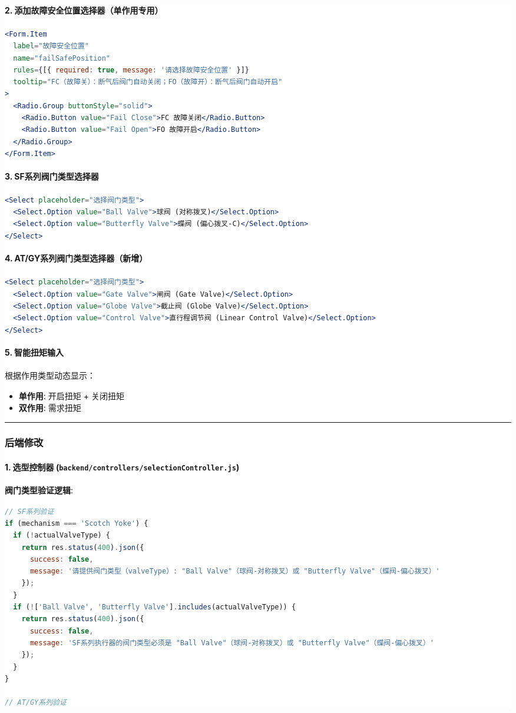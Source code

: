 ```jsx
```

#### 2. 添加故障安全位置选择器（单作用专用）
```jsx
<Form.Item
  label="故障安全位置"
  name="failSafePosition"
  rules={[{ required: true, message: '请选择故障安全位置' }]}
  tooltip="FC（故障关）：断气后阀门自动关闭；FO（故障开）：断气后阀门自动开启"
>
  <Radio.Group buttonStyle="solid">
    <Radio.Button value="Fail Close">FC 故障关闭</Radio.Button>
    <Radio.Button value="Fail Open">FO 故障开启</Radio.Button>
  </Radio.Group>
</Form.Item>
```

#### 3. SF系列阀门类型选择器
```jsx
<Select placeholder="选择阀门类型">
  <Select.Option value="Ball Valve">球阀 (对称拨叉)</Select.Option>
  <Select.Option value="Butterfly Valve">蝶阀 (偏心拨叉-C)</Select.Option>
</Select>
```

#### 4. AT/GY系列阀门类型选择器（新增）
```jsx
<Select placeholder="选择阀门类型">
  <Select.Option value="Gate Valve">闸阀 (Gate Valve)</Select.Option>
  <Select.Option value="Globe Valve">截止阀 (Globe Valve)</Select.Option>
  <Select.Option value="Control Valve">直行程调节阀 (Linear Control Valve)</Select.Option>
</Select>
```

#### 5. 智能扭矩输入
根据作用类型动态显示：
- **单作用**: 开启扭矩 + 关闭扭矩
- **双作用**: 需求扭矩

---

### 后端修改

#### 1. 选型控制器 (`backend/controllers/selectionController.js`)

**阀门类型验证逻辑**:
```javascript
// SF系列验证
if (mechanism === 'Scotch Yoke') {
  if (!actualValveType) {
    return res.status(400).json({
      success: false,
      message: '请提供阀门类型（valveType）: "Ball Valve"（球阀-对称拨叉）或 "Butterfly Valve"（蝶阀-偏心拨叉）'
    });
  }
  if (!['Ball Valve', 'Butterfly Valve'].includes(actualValveType)) {
    return res.status(400).json({
      success: false,
      message: 'SF系列执行器的阀门类型必须是 "Ball Valve"（球阀-对称拨叉）或 "Butterfly Valve"（蝶阀-偏心拨叉）'
    });
  }
}

// AT/GY系列验证
```